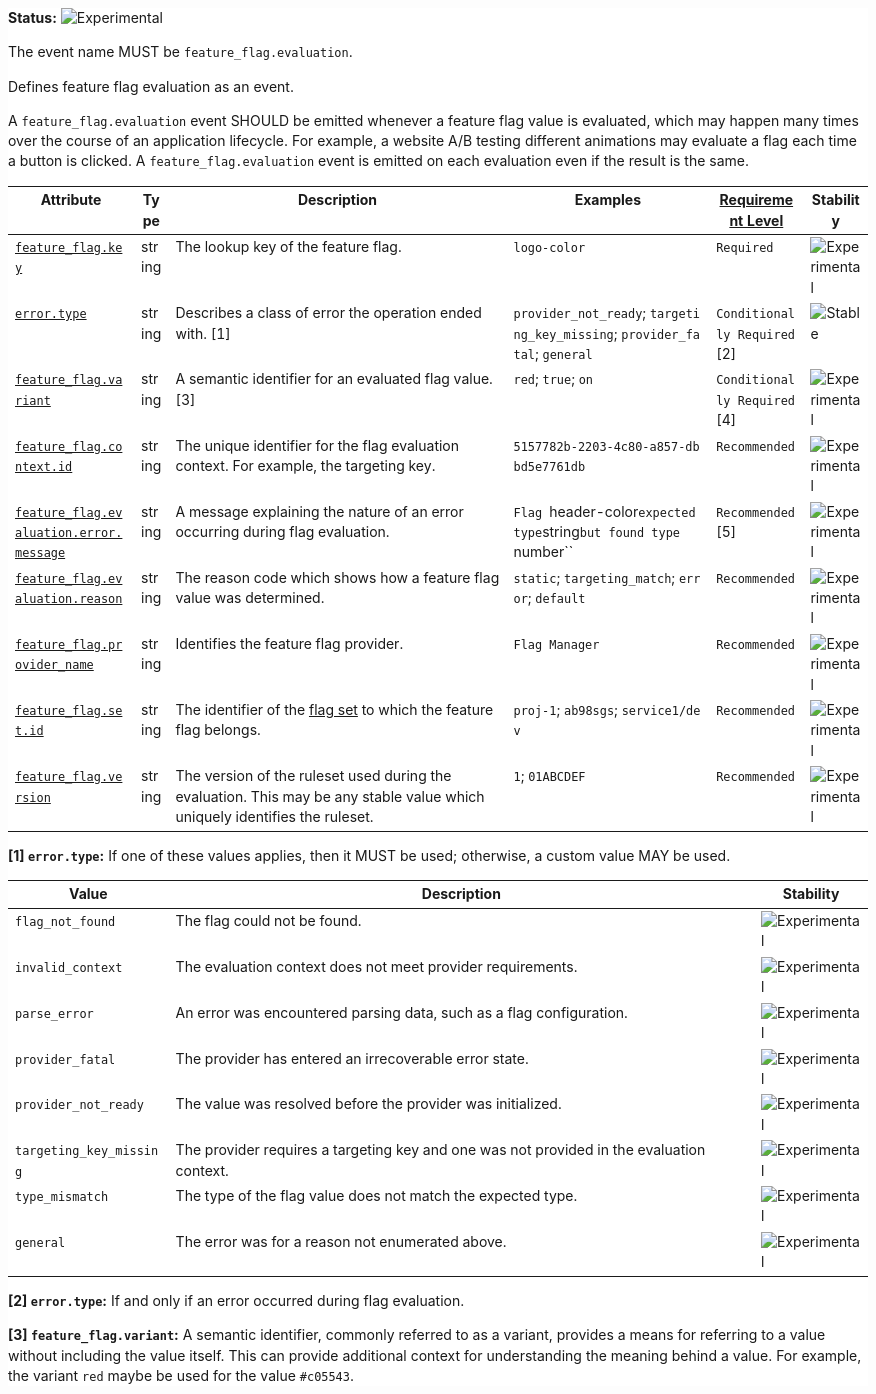 

**Status:** ![Experimental](https://img.shields.io/badge/-experimental-blue)

The event name MUST be `feature_flag.evaluation`.

Defines feature flag evaluation as an event.

A `feature_flag.evaluation` event SHOULD be emitted whenever a feature flag value is evaluated, which may happen many times over the course of an application lifecycle. For example, a website A/B testing different animations may evaluate a flag each time a button is clicked. A `feature_flag.evaluation` event is emitted on each evaluation even if the result is the same.

| Attribute  | Type | Description  | Examples  | [Requirement Level](https://opentelemetry.io/docs/specs/semconv/general/attribute-requirement-level/) | Stability |
|---|---|---|---|---|---|
| [`feature_flag.key`](/docs/attributes-registry/feature-flag.md) | string | The lookup key of the feature flag. | `logo-color` | `Required` | ![Experimental](https://img.shields.io/badge/-experimental-blue) |
| [`error.type`](/docs/attributes-registry/error.md) | string | Describes a class of error the operation ended with. [1] | `provider_not_ready`; `targeting_key_missing`; `provider_fatal`; `general` | `Conditionally Required` [2] | ![Stable](https://img.shields.io/badge/-stable-lightgreen) |
| [`feature_flag.variant`](/docs/attributes-registry/feature-flag.md) | string | A semantic identifier for an evaluated flag value. [3] | `red`; `true`; `on` | `Conditionally Required` [4] | ![Experimental](https://img.shields.io/badge/-experimental-blue) |
| [`feature_flag.context.id`](/docs/attributes-registry/feature-flag.md) | string | The unique identifier for the flag evaluation context. For example, the targeting key. | `5157782b-2203-4c80-a857-dbbd5e7761db` | `Recommended` | ![Experimental](https://img.shields.io/badge/-experimental-blue) |
| [`feature_flag.evaluation.error.message`](/docs/attributes-registry/feature-flag.md) | string | A message explaining the nature of an error occurring during flag evaluation. | `Flag `header-color` expected type `string` but found type `number`` | `Recommended` [5] | ![Experimental](https://img.shields.io/badge/-experimental-blue) |
| [`feature_flag.evaluation.reason`](/docs/attributes-registry/feature-flag.md) | string | The reason code which shows how a feature flag value was determined. | `static`; `targeting_match`; `error`; `default` | `Recommended` | ![Experimental](https://img.shields.io/badge/-experimental-blue) |
| [`feature_flag.provider_name`](/docs/attributes-registry/feature-flag.md) | string | Identifies the feature flag provider. | `Flag Manager` | `Recommended` | ![Experimental](https://img.shields.io/badge/-experimental-blue) |
| [`feature_flag.set.id`](/docs/attributes-registry/feature-flag.md) | string | The identifier of the [flag set](https://openfeature.dev/specification/glossary/#flag-set) to which the feature flag belongs. | `proj-1`; `ab98sgs`; `service1/dev` | `Recommended` | ![Experimental](https://img.shields.io/badge/-experimental-blue) |
| [`feature_flag.version`](/docs/attributes-registry/feature-flag.md) | string | The version of the ruleset used during the evaluation. This may be any stable value which uniquely identifies the ruleset. | `1`; `01ABCDEF` | `Recommended` | ![Experimental](https://img.shields.io/badge/-experimental-blue) |

**[1] `error.type`:** If one of these values applies, then it MUST be used; otherwise, a custom value MAY be used.

| Value  | Description | Stability |
|---|---|---|
| `flag_not_found` | The flag could not be found. | ![Experimental](https://img.shields.io/badge/-experimental-blue) |
| `invalid_context` | The evaluation context does not meet provider requirements. | ![Experimental](https://img.shields.io/badge/-experimental-blue) |
| `parse_error` | An error was encountered parsing data, such as a flag configuration. | ![Experimental](https://img.shields.io/badge/-experimental-blue) |
| `provider_fatal` | The provider has entered an irrecoverable error state. | ![Experimental](https://img.shields.io/badge/-experimental-blue) |
| `provider_not_ready` | The value was resolved before the provider was initialized. | ![Experimental](https://img.shields.io/badge/-experimental-blue) |
| `targeting_key_missing` | The provider requires a targeting key and one was not provided in the evaluation context. | ![Experimental](https://img.shields.io/badge/-experimental-blue) |
| `type_mismatch` | The type of the flag value does not match the expected type. | ![Experimental](https://img.shields.io/badge/-experimental-blue) |
| `general` | The error was for a reason not enumerated above. | ![Experimental](https://img.shields.io/badge/-experimental-blue) |

**[2] `error.type`:** If and only if an error occurred during flag evaluation.

**[3] `feature_flag.variant`:** A semantic identifier, commonly referred to as a variant, provides a means
for referring to a value without including the value itself. This can
provide additional context for understanding the meaning behind a value.
For example, the variant `red` maybe be used for the value `#c05543`.


[DocumentStatus]: https://opentelemetry.io/docs/specs/otel/document-status